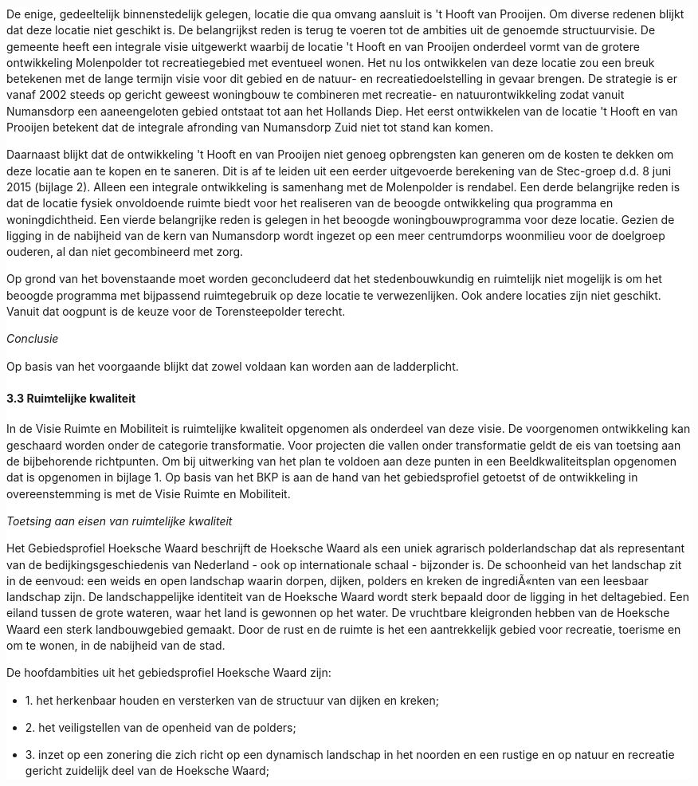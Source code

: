 De enige, gedeeltelijk binnenstedelijk gelegen, locatie die qua omvang aansluit is 't Hooft van Prooijen. Om diverse redenen blijkt dat deze locatie niet geschikt is. De belangrijkst reden is terug te voeren tot de ambities uit de genoemde structuurvisie. De gemeente heeft een integrale visie uitgewerkt waarbij de locatie 't Hooft en van Prooijen onderdeel vormt van de grotere ontwikkeling Molenpolder tot recreatiegebied met eventueel wonen. Het nu los ontwikkelen van deze locatie zou een breuk betekenen met de lange termijn visie voor dit gebied en de natuur\- en recreatiedoelstelling in gevaar brengen. De strategie is er vanaf 2002 steeds op gericht geweest woningbouw te combineren met recreatie\- en natuurontwikkeling zodat vanuit Numansdorp een aaneengeloten gebied ontstaat tot aan het Hollands Diep. Het eerst ontwikkelen van de locatie 't Hooft en van Prooijen betekent dat de integrale afronding van Numansdorp Zuid niet tot stand kan komen.

Daarnaast blijkt dat de ontwikkeling 't Hooft en van Prooijen niet genoeg opbrengsten kan generen om de kosten te dekken om deze locatie aan te kopen en te saneren. Dit is af te leiden uit een eerder uitgevoerde berekening van de Stec\-groep d.d. 8 juni 2015 (bijlage 2). Alleen een integrale ontwikkeling is samenhang met de Molenpolder is rendabel. Een derde belangrijke reden is dat de locatie fysiek onvoldoende ruimte biedt voor het realiseren van de beoogde ontwikkeling qua programma en woningdichtheid. Een vierde belangrijke reden is gelegen in het beoogde woningbouwprogramma voor deze locatie. Gezien de ligging in de nabijheid van de kern van Numansdorp wordt ingezet op een meer centrumdorps woonmilieu voor de doelgroep ouderen, al dan niet gecombineerd met zorg.

Op grond van het bovenstaande moet worden geconcludeerd dat het stedenbouwkundig en ruimtelijk niet mogelijk is om het beoogde programma met bijpassend ruimtegebruik op deze locatie te verwezenlijken. Ook andere locaties zijn niet geschikt. Vanuit dat oogpunt is de keuze voor de Torensteepolder terecht.

*Conclusie*

Op basis van het voorgaande blijkt dat zowel voldaan kan worden aan de ladderplicht.

#### 3\.3 Ruimtelijke kwaliteit

In de Visie Ruimte en Mobiliteit is ruimtelijke kwaliteit opgenomen als onderdeel van deze visie. De voorgenomen ontwikkeling kan geschaard worden onder de categorie transformatie. Voor projecten die vallen onder transformatie geldt de eis van toetsing aan de bijbehorende richtpunten. Om bij uitwerking van het plan te voldoen aan deze punten in een Beeldkwaliteitsplan opgenomen dat is opgenomen in bijlage 1. Op basis van het BKP is aan de hand van het gebiedsprofiel getoetst of de ontwikkeling in overeenstemming is met de Visie Ruimte en Mobiliteit.

*Toetsing aan eisen van ruimtelijke kwaliteit*

Het Gebiedsprofiel Hoeksche Waard beschrijft de Hoeksche Waard als een uniek agrarisch polderlandschap dat als representant van de bedijkingsgeschiedenis van Nederland \- ook op internationale schaal \- bijzonder is. De schoonheid van het landschap zit in de eenvoud: een weids en open landschap waarin dorpen, dijken, polders en kreken de ingrediÃ«nten van een leesbaar landschap zijn. De landschappelijke identiteit van de Hoeksche Waard wordt sterk bepaald door de ligging in het deltagebied. Een eiland tussen de grote wateren, waar het land is gewonnen op het water. De vruchtbare kleigronden hebben van de Hoeksche Waard een sterk landbouwgebied gemaakt. Door de rust en de ruimte is het een aantrekkelijk gebied voor recreatie, toerisme en om te wonen, in de nabijheid van de stad.

De hoofdambities uit het gebiedsprofiel Hoeksche Waard zijn:

+ 1\. het herkenbaar houden en versterken van de structuur van dijken en kreken;

+ 2\. het veiligstellen van de openheid van de polders;

+ 3\. inzet op een zonering die zich richt op een dynamisch landschap in het noorden en een rustige en op natuur en recreatie gericht zuidelijk deel van de Hoeksche Waard;
